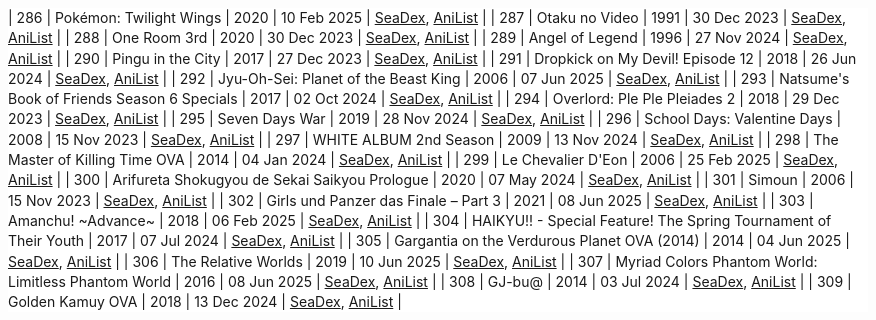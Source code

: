 | 286 | Pokémon: Twilight Wings                                                                                                               | 2020 | 10 Feb 2025 | [SeaDex](https://releases.moe/113932/), [AniList](https://anilist.co/anime/113932) |
| 287 | Otaku no Video                                                                                                                        | 1991 | 30 Dec 2023 | [SeaDex](https://releases.moe/785/), [AniList](https://anilist.co/anime/785)       |
| 288 | One Room 3rd                                                                                                                          | 2020 | 30 Dec 2023 | [SeaDex](https://releases.moe/116147/), [AniList](https://anilist.co/anime/116147) |
| 289 | Angel of Legend                                                                                                                       | 1996 | 27 Nov 2024 | [SeaDex](https://releases.moe/5251/), [AniList](https://anilist.co/anime/5251)     |
| 290 | Pingu in the City                                                                                                                     | 2017 | 27 Dec 2023 | [SeaDex](https://releases.moe/99994/), [AniList](https://anilist.co/anime/99994)   |
| 291 | Dropkick on My Devil! Episode 12                                                                                                      | 2018 | 26 Jun 2024 | [SeaDex](https://releases.moe/104278/), [AniList](https://anilist.co/anime/104278) |
| 292 | Jyu-Oh-Sei: Planet of the Beast King                                                                                                  | 2006 | 07 Jun 2025 | [SeaDex](https://releases.moe/953/), [AniList](https://anilist.co/anime/953)       |
| 293 | Natsume's Book of Friends Season 6 Specials                                                                                           | 2017 | 02 Oct 2024 | [SeaDex](https://releases.moe/100283/), [AniList](https://anilist.co/anime/100283) |
| 294 | Overlord: Ple Ple Pleiades 2                                                                                                          | 2018 | 29 Dec 2023 | [SeaDex](https://releases.moe/101083/), [AniList](https://anilist.co/anime/101083) |
| 295 | Seven Days War                                                                                                                        | 2019 | 28 Nov 2024 | [SeaDex](https://releases.moe/101610/), [AniList](https://anilist.co/anime/101610) |
| 296 | School Days: Valentine Days                                                                                                           | 2008 | 15 Nov 2023 | [SeaDex](https://releases.moe/3759/), [AniList](https://anilist.co/anime/3759)     |
| 297 | WHITE ALBUM 2nd Season                                                                                                                | 2009 | 13 Nov 2024 | [SeaDex](https://releases.moe/6165/), [AniList](https://anilist.co/anime/6165)     |
| 298 | The Master of Killing Time OVA                                                                                                        | 2014 | 04 Jan 2024 | [SeaDex](https://releases.moe/20600/), [AniList](https://anilist.co/anime/20600)   |
| 299 | Le Chevalier D'Eon                                                                                                                    | 2006 | 25 Feb 2025 | [SeaDex](https://releases.moe/20461/), [AniList](https://anilist.co/anime/20461)   |
| 300 | Arifureta Shokugyou de Sekai Saikyou Prologue                                                                                         | 2020 | 07 May 2024 | [SeaDex](https://releases.moe/145560/), [AniList](https://anilist.co/anime/145560) |
| 301 | Simoun                                                                                                                                | 2006 | 15 Nov 2023 | [SeaDex](https://releases.moe/879/), [AniList](https://anilist.co/anime/879)       |
| 302 | Girls und Panzer das Finale – Part 3                                                                                                  | 2021 | 08 Jun 2025 | [SeaDex](https://releases.moe/124115/), [AniList](https://anilist.co/anime/124115) |
| 303 | Amanchu! ~Advance~                                                                                                                    | 2018 | 06 Feb 2025 | [SeaDex](https://releases.moe/100532/), [AniList](https://anilist.co/anime/100532) |
| 304 | HAIKYU!! - Special Feature! The Spring Tournament of Their Youth                                                                      | 2017 | 07 Jul 2024 | [SeaDex](https://releases.moe/107351/), [AniList](https://anilist.co/anime/107351) |
| 305 | Gargantia on the Verdurous Planet OVA (2014)                                                                                          | 2014 | 04 Jun 2025 | [SeaDex](https://releases.moe/20449/), [AniList](https://anilist.co/anime/20449)   |
| 306 | The Relative Worlds                                                                                                                   | 2019 | 10 Jun 2025 | [SeaDex](https://releases.moe/104562/), [AniList](https://anilist.co/anime/104562) |
| 307 | Myriad Colors Phantom World: Limitless Phantom World                                                                                  | 2016 | 08 Jun 2025 | [SeaDex](https://releases.moe/97951/), [AniList](https://anilist.co/anime/97951)   |
| 308 | GJ-bu@                                                                                                                                | 2014 | 03 Jul 2024 | [SeaDex](https://releases.moe/20567/), [AniList](https://anilist.co/anime/20567)   |
| 309 | Golden Kamuy OVA                                                                                                                      | 2018 | 13 Dec 2024 | [SeaDex](https://releases.moe/101830/), [AniList](https://anilist.co/anime/101830) |